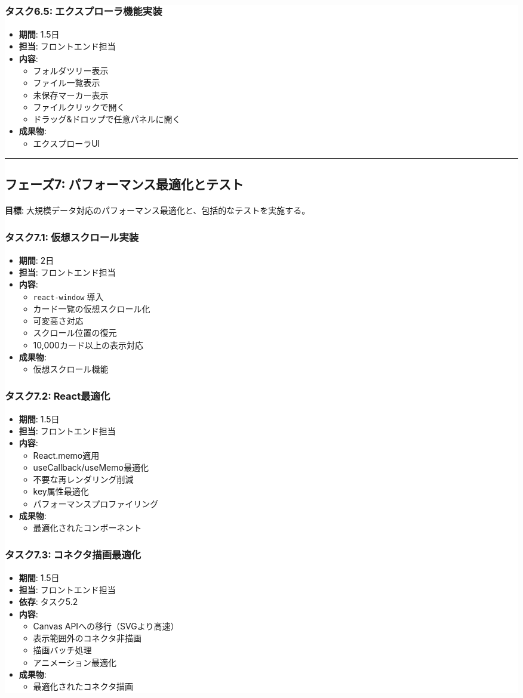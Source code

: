 ### タスク6.5: エクスプローラ機能実装
- **期間**: 1.5日
- **担当**: フロントエンド担当
- **内容**:
  - フォルダツリー表示
  - ファイル一覧表示
  - 未保存マーカー表示
  - ファイルクリックで開く
  - ドラッグ&ドロップで任意パネルに開く
- **成果物**:
  - エクスプローラUI

---

## フェーズ7: パフォーマンス最適化とテスト

**目標**: 大規模データ対応のパフォーマンス最適化と、包括的なテストを実施する。

### タスク7.1: 仮想スクロール実装
- **期間**: 2日
- **担当**: フロントエンド担当
- **内容**:
  - `react-window` 導入
  - カード一覧の仮想スクロール化
  - 可変高さ対応
  - スクロール位置の復元
  - 10,000カード以上の表示対応
- **成果物**:
  - 仮想スクロール機能

### タスク7.2: React最適化
- **期間**: 1.5日
- **担当**: フロントエンド担当
- **内容**:
  - React.memo適用
  - useCallback/useMemo最適化
  - 不要な再レンダリング削減
  - key属性最適化
  - パフォーマンスプロファイリング
- **成果物**:
  - 最適化されたコンポーネント

### タスク7.3: コネクタ描画最適化
- **期間**: 1.5日
- **担当**: フロントエンド担当
- **依存**: タスク5.2
- **内容**:
  - Canvas APIへの移行（SVGより高速）
  - 表示範囲外のコネクタ非描画
  - 描画バッチ処理
  - アニメーション最適化
- **成果物**:
  - 最適化されたコネクタ描画
